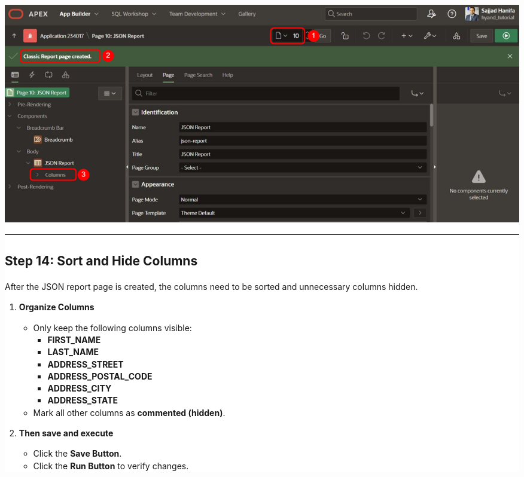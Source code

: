 ![](../../assets/Chapter-23/json_13.jpeg)  

---

## <a name="schritt-spalten-sortieren"></a>Step 14: Sort and Hide Columns  

After the JSON report page is created, the columns need to be sorted and unnecessary columns hidden.  

1. **Organize Columns**  
   - Only keep the following columns visible:
     - **FIRST_NAME**  
     - **LAST_NAME**  
     - **ADDRESS_STREET**  
     - **ADDRESS_POSTAL_CODE**  
     - **ADDRESS_CITY**  
     - **ADDRESS_STATE**  
   - Mark all other columns as **commented (hidden)**.  

2. **Then save and execute**  
   - Click the **Save Button**.  
   - Click the **Run Button** to verify changes.  
